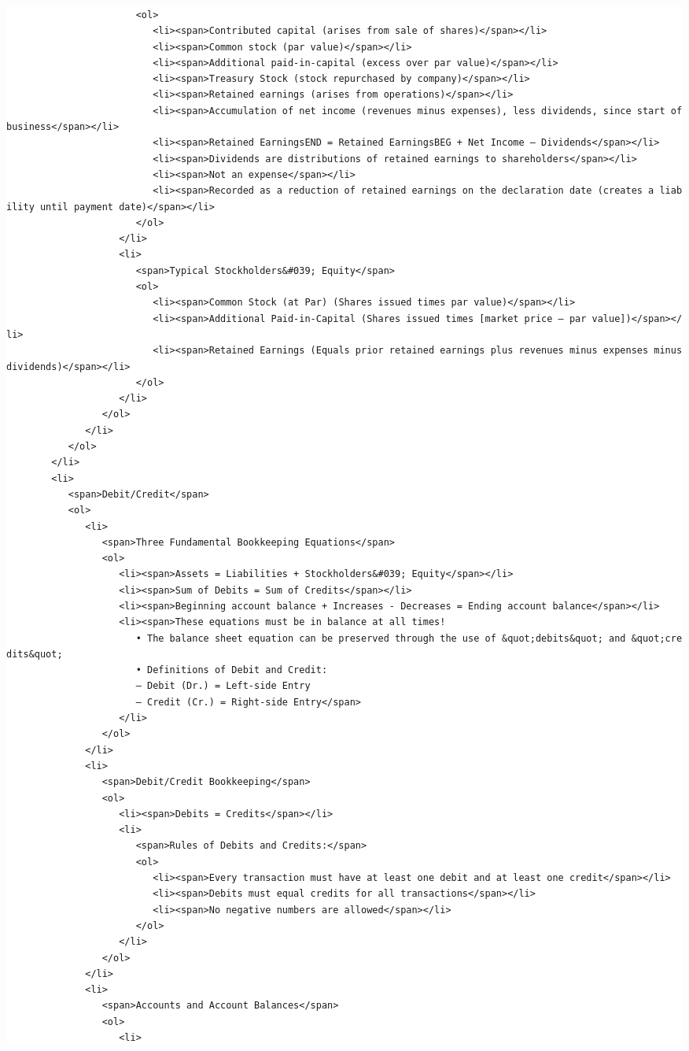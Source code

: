                            <ol>
                              <li><span>Contributed capital (arises from sale of shares)</span></li>
                              <li><span>Common stock (par value)</span></li>
                              <li><span>Additional paid-in-capital (excess over par value)</span></li>
                              <li><span>Treasury Stock (stock repurchased by company)</span></li>
                              <li><span>Retained earnings (arises from operations)</span></li>
                              <li><span>Accumulation of net income (revenues minus expenses), less dividends, since start of business</span></li>
                              <li><span>Retained EarningsEND = Retained EarningsBEG + Net Income – Dividends</span></li>
                              <li><span>Dividends are distributions of retained earnings to shareholders</span></li>
                              <li><span>Not an expense</span></li>
                              <li><span>Recorded as a reduction of retained earnings on the declaration date (creates a liability until payment date)</span></li>
                           </ol>
                        </li>
                        <li>
                           <span>Typical Stockholders&#039; Equity</span>
                           <ol>
                              <li><span>Common Stock (at Par) (Shares issued times par value)</span></li>
                              <li><span>Additional Paid-in-Capital (Shares issued times [market price – par value])</span></li>
                              <li><span>Retained Earnings (Equals prior retained earnings plus revenues minus expenses minus dividends)</span></li>
                           </ol>
                        </li>
                     </ol>
                  </li>
               </ol>
            </li>
            <li>
               <span>Debit/Credit</span>
               <ol>
                  <li>
                     <span>Three Fundamental Bookkeeping Equations</span>
                     <ol>
                        <li><span>Assets = Liabilities + Stockholders&#039; Equity</span></li>
                        <li><span>Sum of Debits = Sum of Credits</span></li>
                        <li><span>Beginning account balance + Increases - Decreases = Ending account balance</span></li>
                        <li><span>These equations must be in balance at all times!
                           • The balance sheet equation can be preserved through the use of &quot;debits&quot; and &quot;credits&quot;
                           • Definitions of Debit and Credit:
                           – Debit (Dr.) = Left-side Entry
                           – Credit (Cr.) = Right-side Entry</span>
                        </li>
                     </ol>
                  </li>
                  <li>
                     <span>Debit/Credit Bookkeeping</span>
                     <ol>
                        <li><span>Debits = Credits</span></li>
                        <li>
                           <span>Rules of Debits and Credits:</span>
                           <ol>
                              <li><span>Every transaction must have at least one debit and at least one credit</span></li>
                              <li><span>Debits must equal credits for all transactions</span></li>
                              <li><span>No negative numbers are allowed</span></li>
                           </ol>
                        </li>
                     </ol>
                  </li>
                  <li>
                     <span>Accounts and Account Balances</span>
                     <ol>
                        <li>